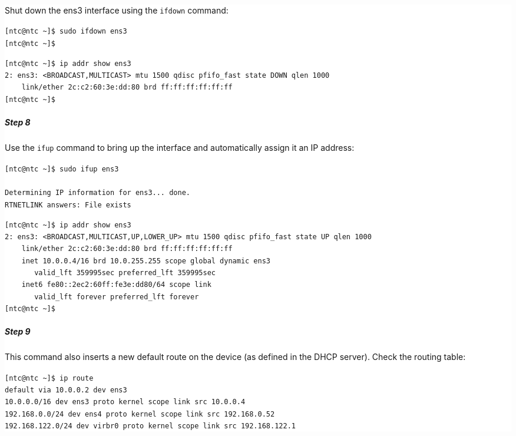 Shut down the ens3 interface using the `ifdown` command:

```
[ntc@ntc ~]$ sudo ifdown ens3
[ntc@ntc ~]$ 

```

```
[ntc@ntc ~]$ ip addr show ens3
2: ens3: <BROADCAST,MULTICAST> mtu 1500 qdisc pfifo_fast state DOWN qlen 1000
    link/ether 2c:c2:60:3e:dd:80 brd ff:ff:ff:ff:ff:ff
[ntc@ntc ~]$ 

```


##### Step 8

Use the `ifup` command to bring up the interface and automatically assign it an IP address:

```
[ntc@ntc ~]$ sudo ifup ens3

Determining IP information for ens3... done.
RTNETLINK answers: File exists

```

```
[ntc@ntc ~]$ ip addr show ens3
2: ens3: <BROADCAST,MULTICAST,UP,LOWER_UP> mtu 1500 qdisc pfifo_fast state UP qlen 1000
    link/ether 2c:c2:60:3e:dd:80 brd ff:ff:ff:ff:ff:ff
    inet 10.0.0.4/16 brd 10.0.255.255 scope global dynamic ens3
       valid_lft 359995sec preferred_lft 359995sec
    inet6 fe80::2ec2:60ff:fe3e:dd80/64 scope link 
       valid_lft forever preferred_lft forever
[ntc@ntc ~]$ 

```


##### Step 9

This command also inserts a new default route on the device (as defined in the DHCP server). Check the routing table:


```
[ntc@ntc ~]$ ip route
default via 10.0.0.2 dev ens3 
10.0.0.0/16 dev ens3 proto kernel scope link src 10.0.0.4 
192.168.0.0/24 dev ens4 proto kernel scope link src 192.168.0.52 
192.168.122.0/24 dev virbr0 proto kernel scope link src 192.168.122.1 

```


